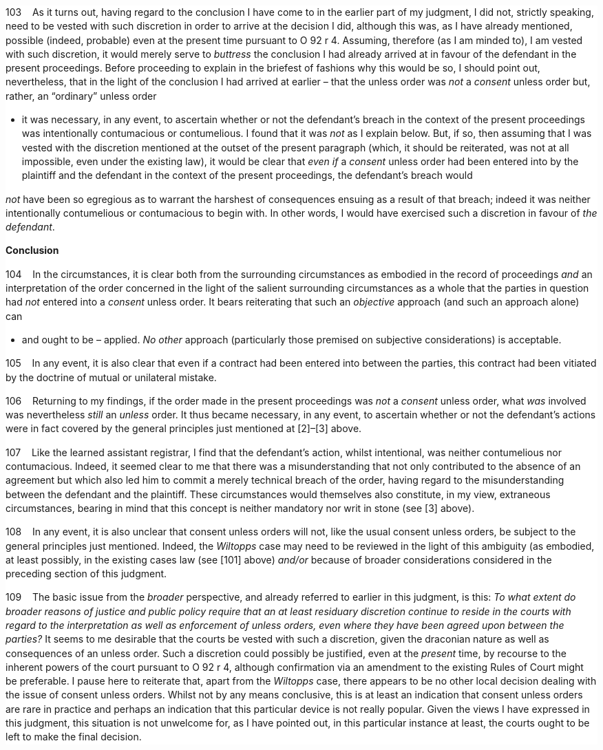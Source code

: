 103    As it turns out, having regard to the conclusion I have come to in the earlier part of my judgment, I did not, strictly speaking, need to be vested with such discretion in order to arrive at the decision I did, although this was, as I have already mentioned, possible (indeed, probable) even at the present time pursuant to O 92 r 4. Assuming, therefore (as I am minded to), I am vested with such discretion, it would merely serve to _buttress_ the conclusion I had already arrived at in favour of the defendant in the present proceedings. Before proceeding to explain in the briefest of fashions why this would be so, I should point out, nevertheless, that in the light of the conclusion I had arrived at earlier – that the unless order was _not_ a _consent_ unless order but, rather, an “ordinary” unless order 

- it was necessary, in any event, to ascertain whether or not the defendant’s breach in the context of the present proceedings was intentionally contumacious or contumelious. I found that it was _not_ as I explain below. But, if so, then assuming that I was vested with the discretion mentioned at the outset of the present paragraph (which, it should be reiterated, was not at all impossible, even under the existing law), it would be clear that _even if_ a _consent_ unless order had been entered into by the plaintiff and the defendant in the context of the present proceedings, the defendant’s breach would 


_not_ have been so egregious as to warrant the harshest of consequences ensuing as a result of that breach; indeed it was neither intentionally contumelious or contumacious to begin with. In other words, I would have exercised such a discretion in favour of _the defendant_. 

**Conclusion** 

104    In the circumstances, it is clear both from the surrounding circumstances as embodied in the record of proceedings _and_ an interpretation of the order concerned in the light of the salient surrounding circumstances as a whole that the parties in question had _not_ entered into a _consent_ unless order. It bears reiterating that such an _objective_ approach (and such an approach alone) can 

- and ought to be – applied. _No other_ approach (particularly those premised on subjective considerations) is acceptable. 

105    In any event, it is also clear that even if a contract had been entered into between the parties, this contract had been vitiated by the doctrine of mutual or unilateral mistake. 

106    Returning to my findings, if the order made in the present proceedings was _not_ a _consent_ unless order, what _was_ involved was nevertheless _still_ an _unless_ order. It thus became necessary, in any event, to ascertain whether or not the defendant’s actions were in fact covered by the general principles just mentioned at [2]–[3] above. 

107    Like the learned assistant registrar, I find that the defendant’s action, whilst intentional, was neither contumelious nor contumacious. Indeed, it seemed clear to me that there was a misunderstanding that not only contributed to the absence of an agreement but which also led him to commit a merely technical breach of the order, having regard to the misunderstanding between the defendant and the plaintiff. These circumstances would themselves also constitute, in my view, extraneous circumstances, bearing in mind that this concept is neither mandatory nor writ in stone (see [3] above). 

108    In any event, it is also unclear that consent unless orders will not, like the usual consent unless orders, be subject to the general principles just mentioned. Indeed, the _Wiltopps_ case may need to be reviewed in the light of this ambiguity (as embodied, at least possibly, in the existing cases law (see [101] above) _and/or_ because of broader considerations considered in the preceding section of this judgment. 

109    The basic issue from the _broader_ perspective, and already referred to earlier in this judgment, is this: _To what extent do broader reasons of justice and public policy require that an at least residuary discretion continue to reside in the courts with regard to the interpretation as well as enforcement of unless orders, even where they have been agreed upon between the parties?_ It seems to me desirable that the courts be vested with such a discretion, given the draconian nature as well as consequences of an unless order. Such a discretion could possibly be justified, even at the _present_ time, by recourse to the inherent powers of the court pursuant to O 92 r 4, although confirmation via an amendment to the existing Rules of Court might be preferable. I pause here to reiterate that, apart from the _Wiltopps_ case, there appears to be no other local decision dealing with the issue of consent unless orders. Whilst not by any means conclusive, this is at least an indication that consent unless orders are rare in practice and perhaps an indication that this particular device is not really popular. Given the views I have expressed in this judgment, this situation is not unwelcome for, as I have pointed out, in this particular instance at least, the courts ought to be left to make the final decision. 
